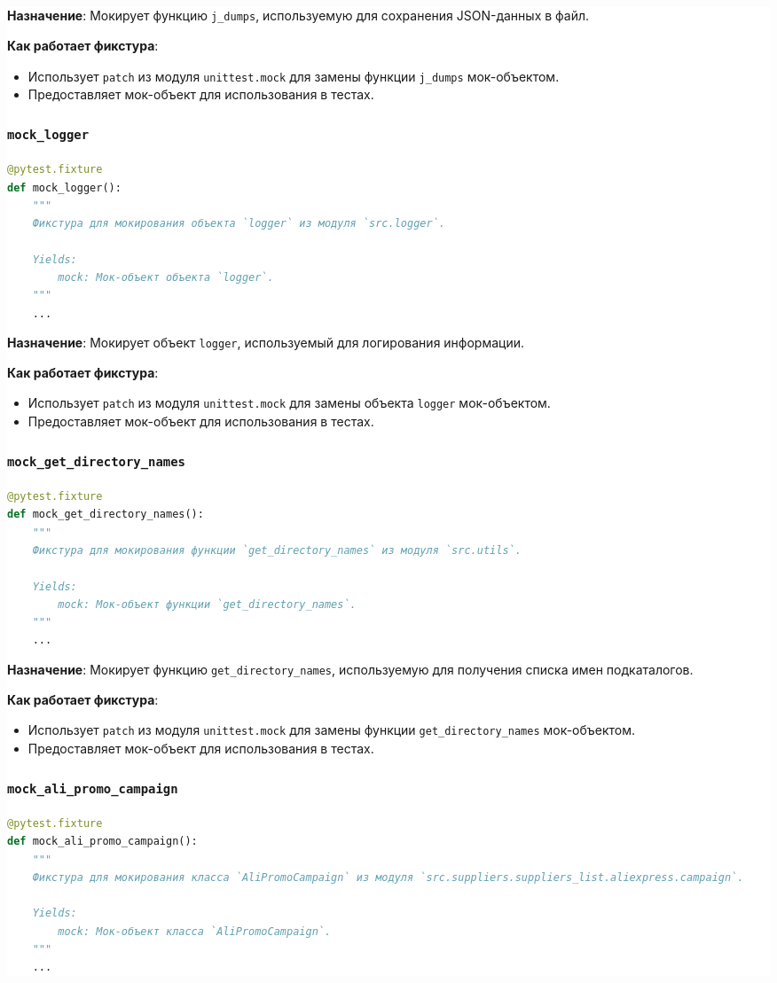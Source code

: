 **Назначение**: Мокирует функцию `j_dumps`, используемую для сохранения JSON-данных в файл.

**Как работает фикстура**:
- Использует `patch` из модуля `unittest.mock` для замены функции `j_dumps` мок-объектом.
- Предоставляет мок-объект для использования в тестах.

### `mock_logger`

```python
@pytest.fixture
def mock_logger():
    """
    Фикстура для мокирования объекта `logger` из модуля `src.logger`.

    Yields:
        mock: Мок-объект объекта `logger`.
    """
    ...
```

**Назначение**: Мокирует объект `logger`, используемый для логирования информации.

**Как работает фикстура**:
- Использует `patch` из модуля `unittest.mock` для замены объекта `logger` мок-объектом.
- Предоставляет мок-объект для использования в тестах.

### `mock_get_directory_names`

```python
@pytest.fixture
def mock_get_directory_names():
    """
    Фикстура для мокирования функции `get_directory_names` из модуля `src.utils`.

    Yields:
        mock: Мок-объект функции `get_directory_names`.
    """
    ...
```

**Назначение**: Мокирует функцию `get_directory_names`, используемую для получения списка имен подкаталогов.

**Как работает фикстура**:
- Использует `patch` из модуля `unittest.mock` для замены функции `get_directory_names` мок-объектом.
- Предоставляет мок-объект для использования в тестах.

### `mock_ali_promo_campaign`

```python
@pytest.fixture
def mock_ali_promo_campaign():
    """
    Фикстура для мокирования класса `AliPromoCampaign` из модуля `src.suppliers.suppliers_list.aliexpress.campaign`.

    Yields:
        mock: Мок-объект класса `AliPromoCampaign`.
    """
    ...
```
